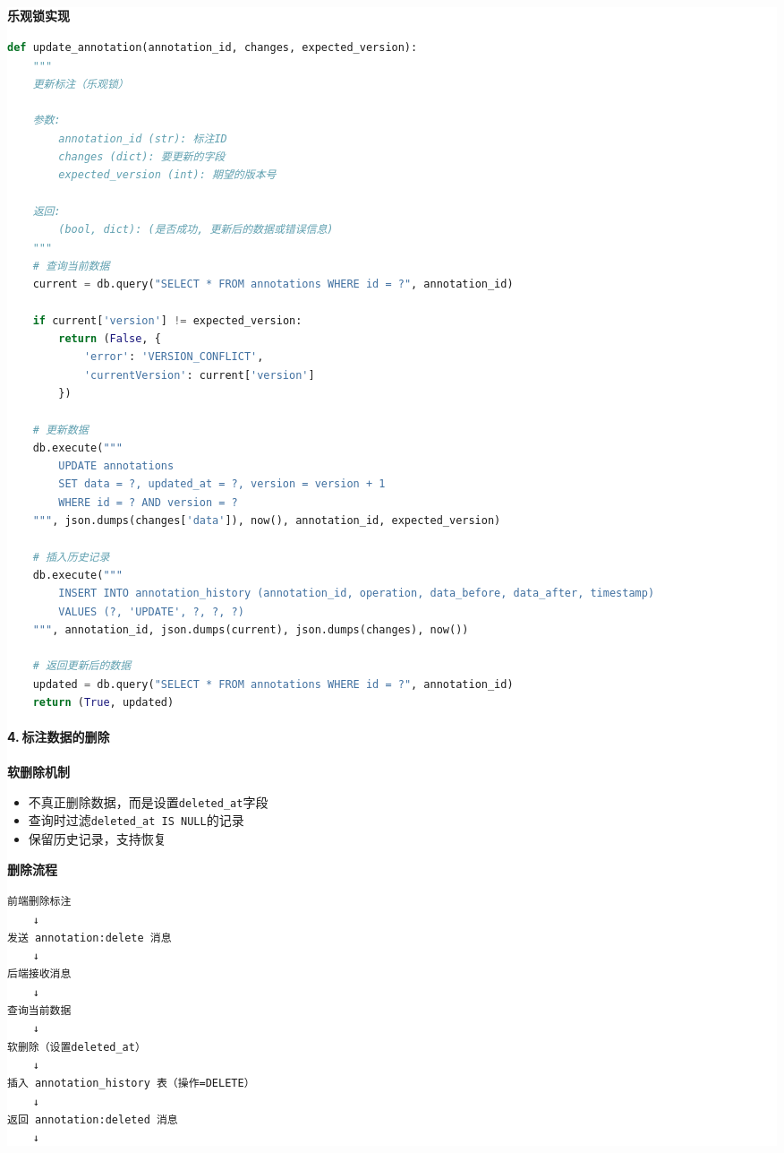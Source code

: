 **乐观锁实现**
```python
def update_annotation(annotation_id, changes, expected_version):
    """
    更新标注（乐观锁）

    参数:
        annotation_id (str): 标注ID
        changes (dict): 要更新的字段
        expected_version (int): 期望的版本号

    返回:
        (bool, dict): (是否成功, 更新后的数据或错误信息)
    """
    # 查询当前数据
    current = db.query("SELECT * FROM annotations WHERE id = ?", annotation_id)

    if current['version'] != expected_version:
        return (False, {
            'error': 'VERSION_CONFLICT',
            'currentVersion': current['version']
        })

    # 更新数据
    db.execute("""
        UPDATE annotations
        SET data = ?, updated_at = ?, version = version + 1
        WHERE id = ? AND version = ?
    """, json.dumps(changes['data']), now(), annotation_id, expected_version)

    # 插入历史记录
    db.execute("""
        INSERT INTO annotation_history (annotation_id, operation, data_before, data_after, timestamp)
        VALUES (?, 'UPDATE', ?, ?, ?)
    """, annotation_id, json.dumps(current), json.dumps(changes), now())

    # 返回更新后的数据
    updated = db.query("SELECT * FROM annotations WHERE id = ?", annotation_id)
    return (True, updated)
```

#### 4. 标注数据的删除

**软删除机制**
- 不真正删除数据，而是设置`deleted_at`字段
- 查询时过滤`deleted_at IS NULL`的记录
- 保留历史记录，支持恢复

**删除流程**

```
前端删除标注
    ↓
发送 annotation:delete 消息
    ↓
后端接收消息
    ↓
查询当前数据
    ↓
软删除（设置deleted_at）
    ↓
插入 annotation_history 表（操作=DELETE）
    ↓
返回 annotation:deleted 消息
    ↓
```